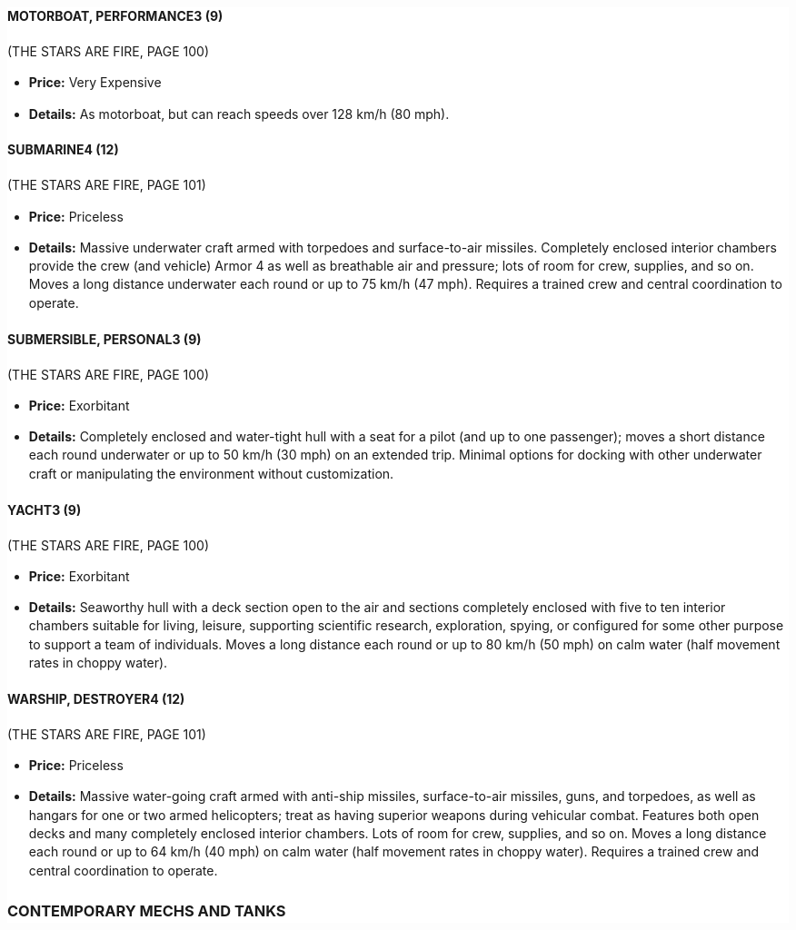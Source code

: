 
#### MOTORBOAT, PERFORMANCE3 (9)

(THE STARS ARE FIRE, PAGE 100)

- **Price:** Very Expensive
    
- **Details:** As motorboat, but can reach speeds over 128 km/h (80 mph).
    

#### SUBMARINE4 (12)

(THE STARS ARE FIRE, PAGE 101)

- **Price:** Priceless
    
- **Details:** Massive underwater craft armed with torpedoes and surface-to-air missiles. Completely enclosed interior chambers provide the crew (and vehicle) Armor 4 as well as breathable air and pressure; lots of room for crew, supplies, and so on. Moves a long distance underwater each round or up to 75 km/h (47 mph). Requires a trained crew and central coordination to operate.
    

#### SUBMERSIBLE, PERSONAL3 (9)

(THE STARS ARE FIRE, PAGE 100)

- **Price:** Exorbitant
    
- **Details:** Completely enclosed and water-tight hull with a seat for a pilot (and up to one passenger); moves a short distance each round underwater or up to 50 km/h (30 mph) on an extended trip. Minimal options for docking with other underwater craft or manipulating the environment without customization.
    

#### YACHT3 (9)

(THE STARS ARE FIRE, PAGE 100)

- **Price:** Exorbitant
    
- **Details:** Seaworthy hull with a deck section open to the air and sections completely enclosed with five to ten interior chambers suitable for living, leisure, supporting scientific research, exploration, spying, or configured for some other purpose to support a team of individuals. Moves a long distance each round or up to 80 km/h (50 mph) on calm water (half movement rates in choppy water).
    

#### WARSHIP, DESTROYER4 (12)

(THE STARS ARE FIRE, PAGE 101)

- **Price:** Priceless
    
- **Details:** Massive water-going craft armed with anti-ship missiles, surface-to-air missiles, guns, and torpedoes, as well as hangars for one or two armed helicopters; treat as having superior weapons during vehicular combat. Features both open decks and many completely enclosed interior chambers. Lots of room for crew, supplies, and so on. Moves a long distance each round or up to 64 km/h (40 mph) on calm water (half movement rates in choppy water). Requires a trained crew and central coordination to operate.
    

### CONTEMPORARY MECHS AND TANKS
